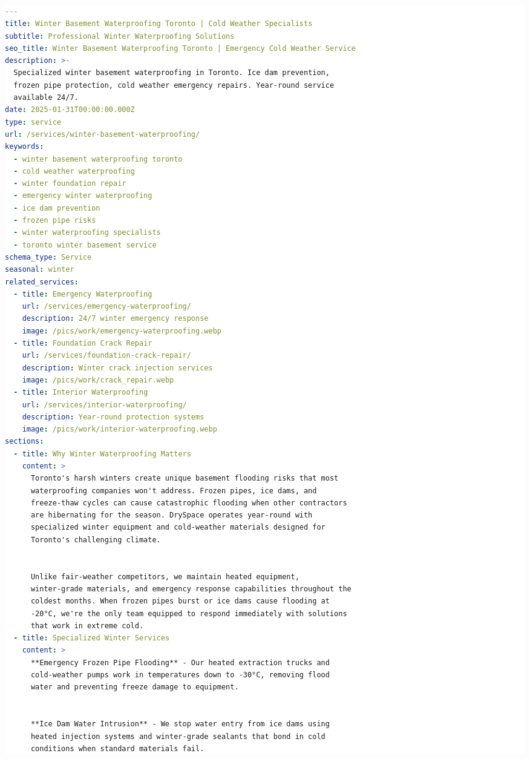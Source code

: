```yaml
---
title: Winter Basement Waterproofing Toronto | Cold Weather Specialists
subtitle: Professional Winter Waterproofing Solutions
seo_title: Winter Basement Waterproofing Toronto | Emergency Cold Weather Service
description: >-
  Specialized winter basement waterproofing in Toronto. Ice dam prevention,
  frozen pipe protection, cold weather emergency repairs. Year-round service
  available 24/7.
date: 2025-01-31T00:00:00.000Z
type: service
url: /services/winter-basement-waterproofing/
keywords:
  - winter basement waterproofing toronto
  - cold weather waterproofing
  - winter foundation repair
  - emergency winter waterproofing
  - ice dam prevention
  - frozen pipe risks
  - winter waterproofing specialists
  - toronto winter basement service
schema_type: Service
seasonal: winter
related_services:
  - title: Emergency Waterproofing
    url: /services/emergency-waterproofing/
    description: 24/7 winter emergency response
    image: /pics/work/emergency-waterproofing.webp
  - title: Foundation Crack Repair
    url: /services/foundation-crack-repair/
    description: Winter crack injection services
    image: /pics/work/crack_repair.webp
  - title: Interior Waterproofing
    url: /services/interior-waterproofing/
    description: Year-round protection systems
    image: /pics/work/interior-waterproofing.webp
sections:
  - title: Why Winter Waterproofing Matters
    content: >
      Toronto's harsh winters create unique basement flooding risks that most
      waterproofing companies won't address. Frozen pipes, ice dams, and
      freeze-thaw cycles can cause catastrophic flooding when other contractors
      are hibernating for the season. DrySpace operates year-round with
      specialized winter equipment and cold-weather materials designed for
      Toronto's challenging climate.


      Unlike fair-weather competitors, we maintain heated equipment,
      winter-grade materials, and emergency response capabilities throughout the
      coldest months. When frozen pipes burst or ice dams cause flooding at
      -20°C, we're the only team equipped to respond immediately with solutions
      that work in extreme cold.
  - title: Specialized Winter Services
    content: >
      **Emergency Frozen Pipe Flooding** - Our heated extraction trucks and
      cold-weather pumps work in temperatures down to -30°C, removing flood
      water and preventing freeze damage to equipment.


      **Ice Dam Water Intrusion** - We stop water entry from ice dams using
      heated injection systems and winter-grade sealants that bond in cold
      conditions when standard materials fail.


```